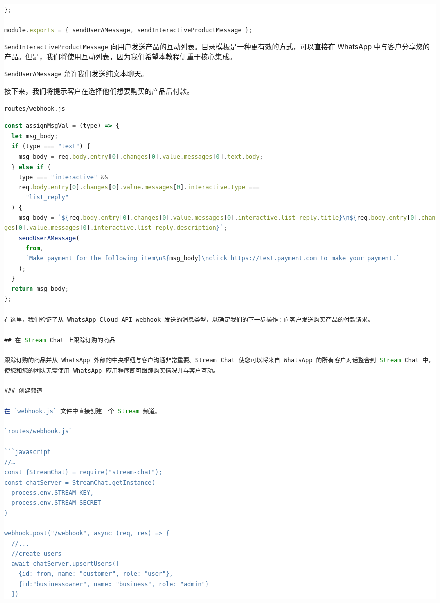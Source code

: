 ```javascript
};

module.exports = { sendUserAMessage, sendInteractiveProductMessage };
```

`SendInteractiveProductMessage` 向用户发送产品的[互动列表](https://developers.facebook.com/docs/whatsapp/cloud-api/messages/interactive-list-messages)。[目录模板](https://developers.facebook.com/docs/whatsapp/business-management-api/message-templates/catalog-templates/)是一种更有效的方式，可以直接在 WhatsApp 中与客户分享您的产品。但是，我们将使用互动列表，因为我们希望本教程侧重于核心集成。

`SendUserAMessage` 允许我们发送纯文本聊天。

接下来，我们将提示客户在选择他们想要购买的产品后付款。

`routes/webhook.js`

```javascript
const assignMsgVal = (type) => {
  let msg_body;
  if (type === "text") {
    msg_body = req.body.entry[0].changes[0].value.messages[0].text.body;
  } else if (
    type === "interactive" &&
    req.body.entry[0].changes[0].value.messages[0].interactive.type ===
      "list_reply"
  ) {
    msg_body = `${req.body.entry[0].changes[0].value.messages[0].interactive.list_reply.title}\n${req.body.entry[0].changes[0].value.messages[0].interactive.list_reply.description}`;
    sendUserAMessage(
      from,
      `Make payment for the following item\n${msg_body}\nclick https://test.payment.com to make your payment.`
    );
  }
  return msg_body;
};

在这里，我们验证了从 WhatsApp Cloud API webhook 发送的消息类型，以确定我们的下一步操作：向客户发送购买产品的付款请求。

## 在 Stream Chat 上跟踪订购的商品

跟踪订购的商品并从 WhatsApp 外部的中央枢纽与客户沟通非常重要。Stream Chat 使您可以将来自 WhatsApp 的所有客户对话整合到 Stream Chat 中，使您和您的团队无需使用 WhatsApp 应用程序即可跟踪购买情况并与客户互动。

### 创建频道

在 `webhook.js` 文件中直接创建一个 Stream 频道。

`routes/webhook.js`

```javascript
//…
const {StreamChat} = require("stream-chat");
const chatServer = StreamChat.getInstance(
  process.env.STREAM_KEY,
  process.env.STREAM_SECRET
)

webhook.post("/webhook", async (req, res) => {
  //...
  //create users
  await chatServer.upsertUsers([
    {id: from, name: "customer", role: "user"},
    {id:"businessowner", name: "business", role: "admin"}
  ])

```